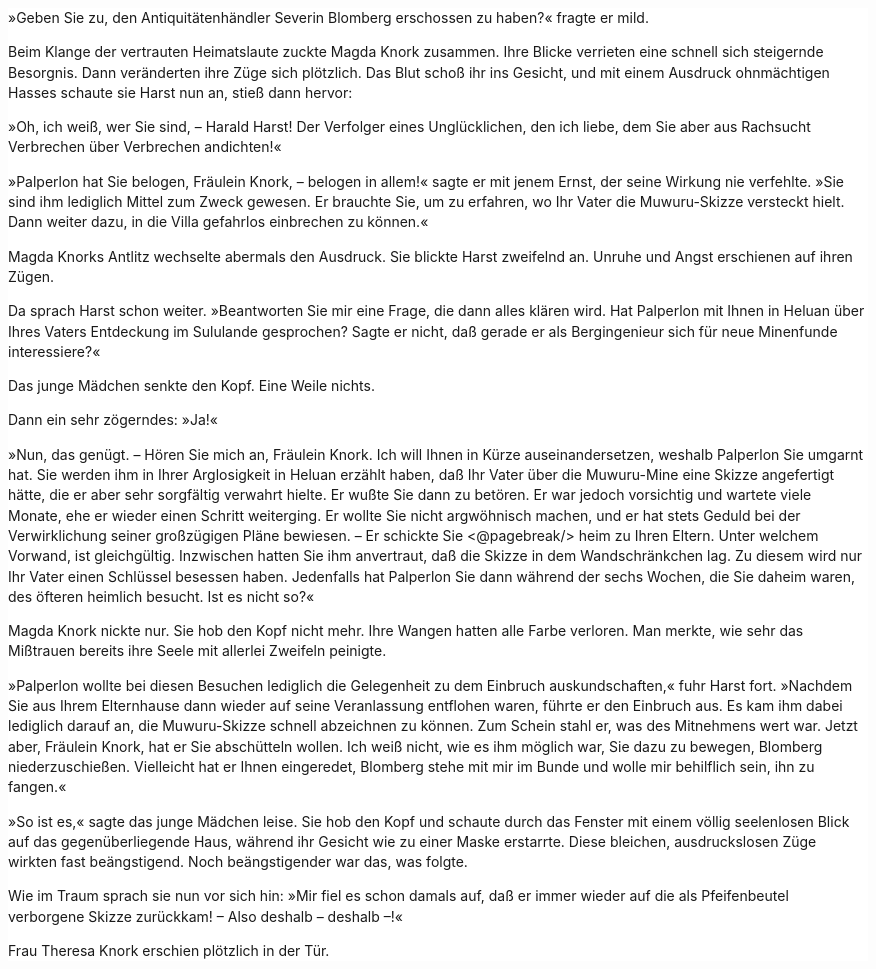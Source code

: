 »Geben Sie zu, den Antiquitätenhändler Severin Blomberg erschossen zu haben?« fragte er mild.

Beim Klange der vertrauten Heimatslaute zuckte Magda Knork zusammen. Ihre Blicke verrieten eine schnell sich steigernde Besorgnis. Dann veränderten ihre Züge sich plötzlich. Das Blut schoß ihr ins Gesicht, und mit einem Ausdruck ohnmächtigen Hasses schaute sie Harst nun an, stieß dann hervor:

»Oh, ich weiß, wer Sie sind, – Harald Harst! Der Verfolger eines Unglücklichen, den ich liebe, dem Sie aber aus Rachsucht Verbrechen über Verbrechen andichten!«

»Palperlon hat Sie belogen, Fräulein Knork, – belogen in allem!« sagte er mit jenem Ernst, der seine Wirkung nie verfehlte. »Sie sind ihm lediglich Mittel zum Zweck gewesen. Er brauchte Sie, um zu erfahren, wo Ihr Vater die Muwuru-Skizze versteckt hielt. Dann weiter dazu, in die Villa gefahrlos einbrechen zu können.«

Magda Knorks Antlitz wechselte abermals den Ausdruck. Sie blickte Harst zweifelnd an. Unruhe und Angst erschienen auf ihren Zügen.

Da sprach Harst schon weiter. »Beantworten Sie mir eine Frage, die dann alles klären wird. Hat Palperlon mit Ihnen in Heluan über Ihres Vaters Entdeckung im Sululande gesprochen? Sagte er nicht, daß gerade er als Bergingenieur sich für neue Minenfunde interessiere?«

Das junge Mädchen senkte den Kopf. Eine Weile nichts.

Dann ein sehr zögerndes: »Ja!«

»Nun, das genügt. – Hören Sie mich an, Fräulein Knork. Ich will Ihnen in Kürze auseinandersetzen, weshalb Palperlon Sie umgarnt hat. Sie werden ihm in Ihrer Arglosigkeit in Heluan erzählt haben, daß Ihr Vater über die Muwuru-Mine eine Skizze angefertigt hätte, die er aber sehr sorgfältig verwahrt hielte. Er wußte Sie dann zu betören. Er war jedoch vorsichtig und wartete viele Monate, ehe er wieder einen Schritt weiterging. Er wollte Sie nicht argwöhnisch machen, und er hat stets Geduld bei der Verwirklichung seiner großzügigen Pläne bewiesen. – Er schickte Sie
<@pagebreak/>
heim zu Ihren Eltern. Unter welchem Vorwand, ist gleichgültig. Inzwischen hatten Sie ihm anvertraut, daß die Skizze in dem Wandschränkchen lag. Zu diesem wird nur Ihr Vater einen Schlüssel besessen haben. Jedenfalls hat Palperlon Sie dann während der sechs Wochen, die Sie daheim waren, des öfteren heimlich besucht. Ist es nicht so?«

Magda Knork nickte nur. Sie hob den Kopf nicht mehr. Ihre Wangen hatten alle Farbe verloren. Man merkte, wie sehr das Mißtrauen bereits ihre Seele mit allerlei Zweifeln peinigte.

»Palperlon wollte bei diesen Besuchen lediglich die Gelegenheit zu dem Einbruch auskundschaften,« fuhr Harst fort. »Nachdem Sie aus Ihrem Elternhause dann wieder auf seine Veranlassung entflohen waren, führte er den Einbruch aus. Es kam ihm dabei lediglich darauf an, die Muwuru-Skizze schnell abzeichnen zu können. Zum Schein stahl er, was des Mitnehmens wert war. Jetzt aber, Fräulein Knork, hat er Sie abschütteln wollen. Ich weiß nicht, wie es ihm möglich war, Sie dazu zu bewegen, Blomberg niederzuschießen. Vielleicht hat er Ihnen eingeredet, Blomberg stehe mit mir im Bunde und wolle mir behilflich sein, ihn zu fangen.«

»So ist es,« sagte das junge Mädchen leise. Sie hob den Kopf und schaute durch das Fenster mit einem völlig seelenlosen Blick auf das gegenüberliegende Haus, während ihr Gesicht wie zu einer Maske erstarrte. Diese bleichen, ausdruckslosen Züge wirkten fast beängstigend. Noch beängstigender war das, was folgte.

Wie im Traum sprach sie nun vor sich hin: »Mir fiel es schon damals auf, daß er immer wieder auf die als Pfeifenbeutel verborgene Skizze zurückkam! – Also deshalb – deshalb –!«

Frau Theresa Knork erschien plötzlich in der Tür.
